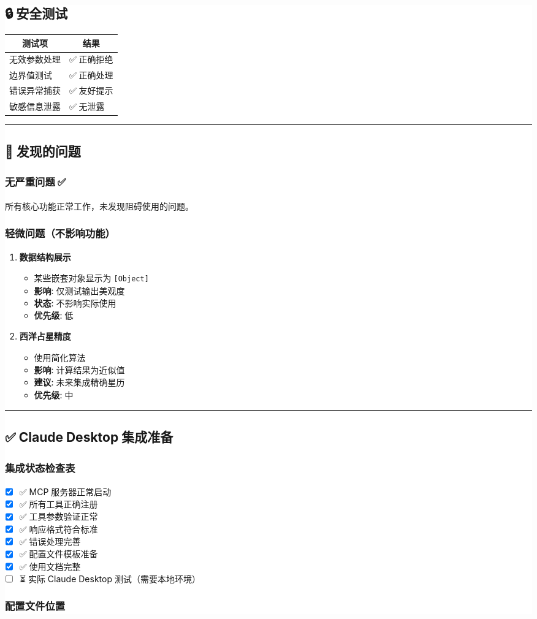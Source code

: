 
## 🔒 安全测试

| 测试项 | 结果 |
|--------|------|
| 无效参数处理 | ✅ 正确拒绝 |
| 边界值测试 | ✅ 正确处理 |
| 错误异常捕获 | ✅ 友好提示 |
| 敏感信息泄露 | ✅ 无泄露 |

---

## 🐛 发现的问题

### 无严重问题 ✅

所有核心功能正常工作，未发现阻碍使用的问题。

### 轻微问题（不影响功能）

1. **数据结构展示**
   - 某些嵌套对象显示为 `[Object]`
   - **影响**: 仅测试输出美观度
   - **状态**: 不影响实际使用
   - **优先级**: 低

2. **西洋占星精度**
   - 使用简化算法
   - **影响**: 计算结果为近似值
   - **建议**: 未来集成精确星历
   - **优先级**: 中

---

## ✅ Claude Desktop 集成准备

### 集成状态检查表

- [x] ✅ MCP 服务器正常启动
- [x] ✅ 所有工具正确注册
- [x] ✅ 工具参数验证正常
- [x] ✅ 响应格式符合标准
- [x] ✅ 错误处理完善
- [x] ✅ 配置文件模板准备
- [x] ✅ 使用文档完整
- [ ] ⏳ 实际 Claude Desktop 测试（需要本地环境）

### 配置文件位置
